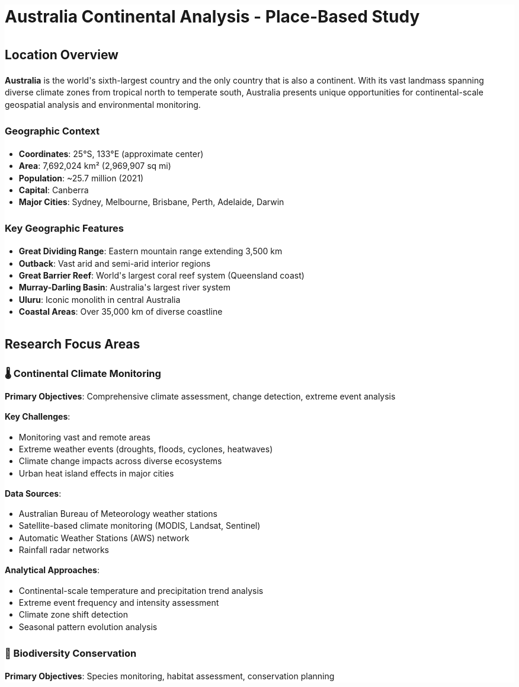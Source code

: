 # Australia Continental Analysis - Place-Based Study

## Location Overview

**Australia** is the world's sixth-largest country and the only country that is also a continent. With its vast landmass spanning diverse climate zones from tropical north to temperate south, Australia presents unique opportunities for continental-scale geospatial analysis and environmental monitoring.

### Geographic Context
- **Coordinates**: 25°S, 133°E (approximate center)
- **Area**: 7,692,024 km² (2,969,907 sq mi)
- **Population**: ~25.7 million (2021)
- **Capital**: Canberra
- **Major Cities**: Sydney, Melbourne, Brisbane, Perth, Adelaide, Darwin

### Key Geographic Features
- **Great Dividing Range**: Eastern mountain range extending 3,500 km
- **Outback**: Vast arid and semi-arid interior regions
- **Great Barrier Reef**: World's largest coral reef system (Queensland coast)
- **Murray-Darling Basin**: Australia's largest river system
- **Uluru**: Iconic monolith in central Australia
- **Coastal Areas**: Over 35,000 km of diverse coastline

## Research Focus Areas

### 🌡️ Continental Climate Monitoring
**Primary Objectives**: Comprehensive climate assessment, change detection, extreme event analysis

**Key Challenges**:
- Monitoring vast and remote areas
- Extreme weather events (droughts, floods, cyclones, heatwaves)
- Climate change impacts across diverse ecosystems
- Urban heat island effects in major cities

**Data Sources**:
- Australian Bureau of Meteorology weather stations
- Satellite-based climate monitoring (MODIS, Landsat, Sentinel)
- Automatic Weather Stations (AWS) network
- Rainfall radar networks

**Analytical Approaches**:
- Continental-scale temperature and precipitation trend analysis
- Extreme event frequency and intensity assessment
- Climate zone shift detection
- Seasonal pattern evolution analysis

### 🦘 Biodiversity Conservation
**Primary Objectives**: Species monitoring, habitat assessment, conservation planning
